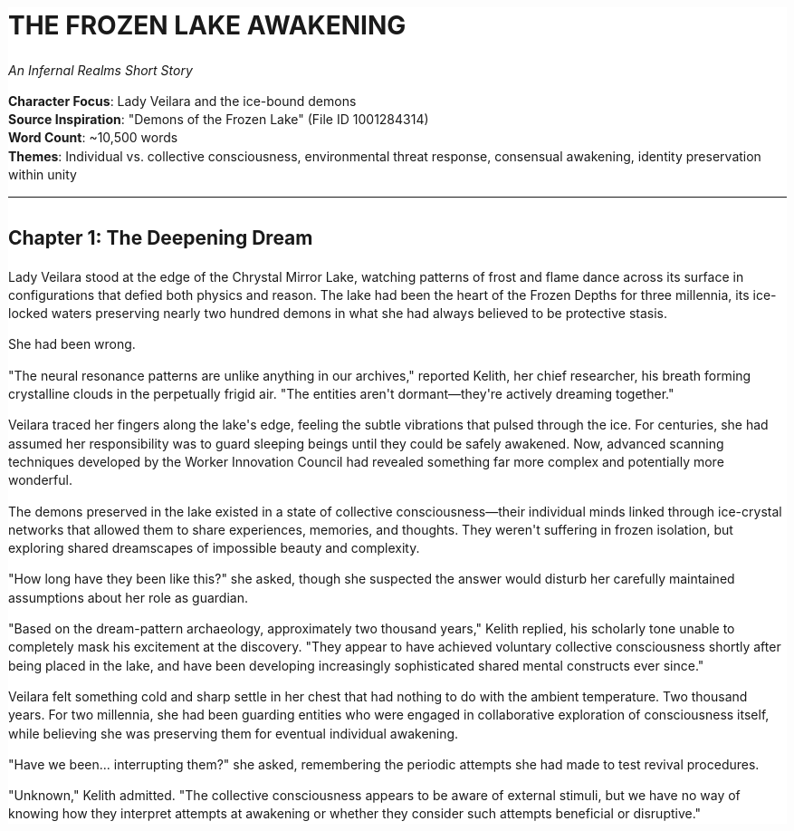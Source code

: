 # THE FROZEN LAKE AWAKENING

*An Infernal Realms Short Story*

**Character Focus**: Lady Veilara and the ice-bound demons  
**Source Inspiration**: "Demons of the Frozen Lake" (File ID 1001284314)  
**Word Count**: ~10,500 words  
**Themes**: Individual vs. collective consciousness, environmental threat response, consensual awakening, identity preservation within unity

---

## Chapter 1: The Deepening Dream

Lady Veilara stood at the edge of the Chrystal Mirror Lake, watching patterns of frost and flame dance across its surface in configurations that defied both physics and reason. The lake had been the heart of the Frozen Depths for three millennia, its ice-locked waters preserving nearly two hundred demons in what she had always believed to be protective stasis.

She had been wrong.

"The neural resonance patterns are unlike anything in our archives," reported Kelith, her chief researcher, his breath forming crystalline clouds in the perpetually frigid air. "The entities aren't dormant—they're actively dreaming together."

Veilara traced her fingers along the lake's edge, feeling the subtle vibrations that pulsed through the ice. For centuries, she had assumed her responsibility was to guard sleeping beings until they could be safely awakened. Now, advanced scanning techniques developed by the Worker Innovation Council had revealed something far more complex and potentially more wonderful.

The demons preserved in the lake existed in a state of collective consciousness—their individual minds linked through ice-crystal networks that allowed them to share experiences, memories, and thoughts. They weren't suffering in frozen isolation, but exploring shared dreamscapes of impossible beauty and complexity.

"How long have they been like this?" she asked, though she suspected the answer would disturb her carefully maintained assumptions about her role as guardian.

"Based on the dream-pattern archaeology, approximately two thousand years," Kelith replied, his scholarly tone unable to completely mask his excitement at the discovery. "They appear to have achieved voluntary collective consciousness shortly after being placed in the lake, and have been developing increasingly sophisticated shared mental constructs ever since."

Veilara felt something cold and sharp settle in her chest that had nothing to do with the ambient temperature. Two thousand years. For two millennia, she had been guarding entities who were engaged in collaborative exploration of consciousness itself, while believing she was preserving them for eventual individual awakening.

"Have we been... interrupting them?" she asked, remembering the periodic attempts she had made to test revival procedures.

"Unknown," Kelith admitted. "The collective consciousness appears to be aware of external stimuli, but we have no way of knowing how they interpret attempts at awakening or whether they consider such attempts beneficial or disruptive."
